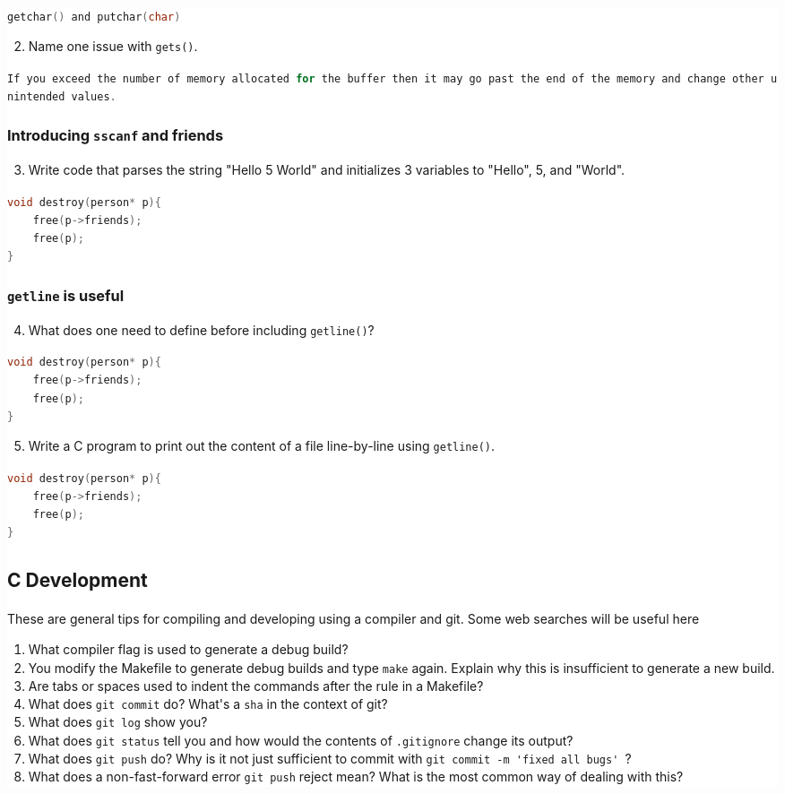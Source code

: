 ```C
getchar() and putchar(char)
```

2. Name one issue with `gets()`.

```C
If you exceed the number of memory allocated for the buffer then it may go past the end of the memory and change other unintended values.
```

### Introducing `sscanf` and friends
3. Write code that parses the string "Hello 5 World" and initializes 3 variables to "Hello", 5, and "World".

```C
void destroy(person* p){
	free(p->friends);
	free(p);
}
```

### `getline` is useful
4. What does one need to define before including `getline()`?

```C
void destroy(person* p){
	free(p->friends);
	free(p);
}
```

5. Write a C program to print out the content of a file line-by-line using `getline()`.

```C
void destroy(person* p){
	free(p->friends);
	free(p);
}
```


## C Development

These are general tips for compiling and developing using a compiler and git. Some web searches will be useful here

1. What compiler flag is used to generate a debug build?
2. You modify the Makefile to generate debug builds and type `make` again. Explain why this is insufficient to generate a new build.
3. Are tabs or spaces used to indent the commands after the rule in a Makefile?
4. What does `git commit` do? What's a `sha` in the context of git?
5. What does `git log` show you?
6. What does `git status` tell you and how would the contents of `.gitignore` change its output?
7. What does `git push` do? Why is it not just sufficient to commit with `git commit -m 'fixed all bugs' `?
8. What does a non-fast-forward error `git push` reject mean? What is the most common way of dealing with this?
